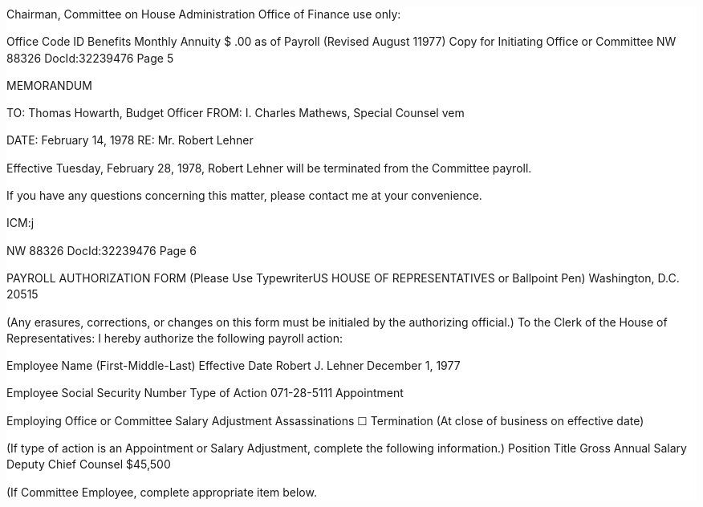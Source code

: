 Chairman, Committee on House Administration
Office of Finance use only:

Office Code
ID
Benefits
Monthly Annuity $ .00 as of Payroll
(Revised August 11977)
Copy for Initiating Office or Committee
NW 88326
DocId:32239476 Page 5

MEMORANDUM

TO: Thomas Howarth, Budget Officer
FROM: I. Charles Mathews, Special Counsel
vem

DATE: February 14, 1978
RE: Mr. Robert Lehner

Effective Tuesday, February 28, 1978, Robert Lehner
will be terminated from the Committee payroll.

If you have any questions concerning this matter,
please contact me at your convenience.

ICM:j

NW 88326
DocId:32239476 Page 6

PAYROLL AUTHORIZATION FORM
(Please Use TypewriterUS HOUSE OF REPRESENTATIVES
or Ballpoint Pen) Washington, D.C. 20515

(Any erasures, corrections, or changes
on this form must be initialed by the
authorizing official.)
To the Clerk of the House of Representatives:
I hereby authorize the following payroll action:

Employee Name (First-Middle-Last) Effective Date
Robert J. Lehner December 1, 1977

Employee Social Security Number Type of Action
071-28-5111 Appointment

Employing Office or Committee Salary Adjustment
Assassinations
☐ Termination (At close of business on effective date)

(If type of action is an Appointment or Salary Adjustment, complete the following information.)
Position Title Gross Annual Salary
Deputy Chief Counsel $45,500

(If Committee Employee, complete appropriate item below.
